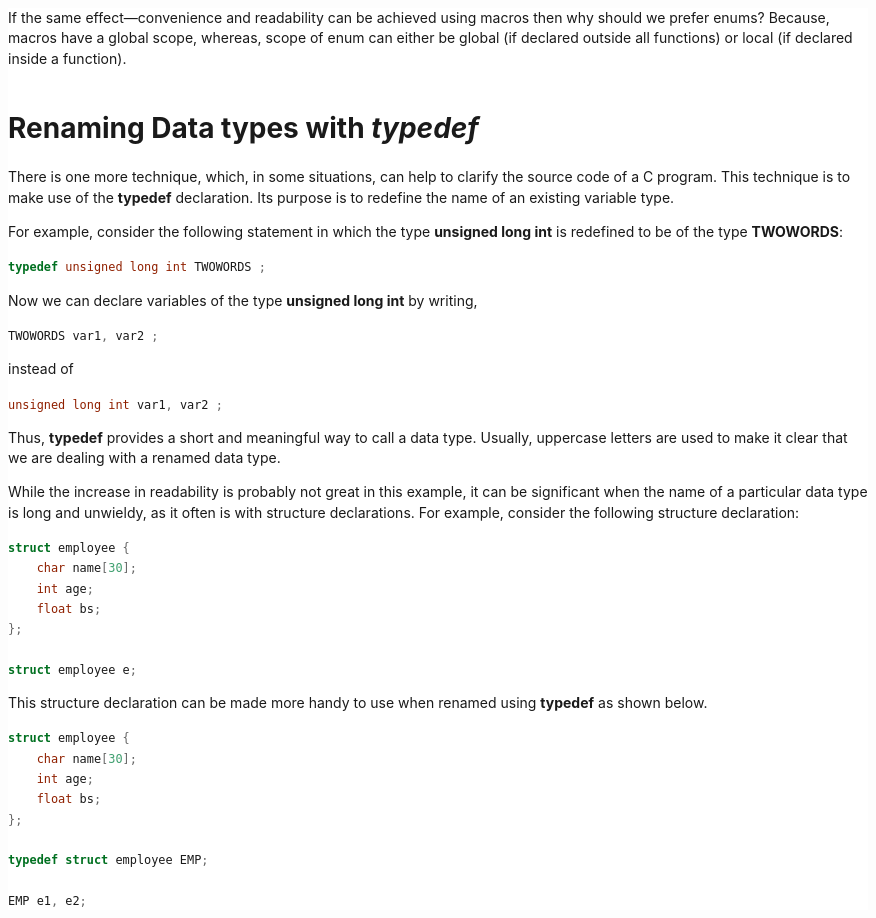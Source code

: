 
If the same effect—convenience and readability can be achieved using macros then why should we prefer enums? Because, macros have a global scope, whereas, scope of enum can either be global (if declared outside all functions) or local (if declared inside a function).

# Renaming Data types with _typedef_

There is one more technique, which, in some situations, can help to clarify the source code of a C program. This technique is to make use of the **typedef** declaration. Its purpose is to redefine the name of an existing variable type.

For example, consider the following statement in which the type **unsigned long int** is redefined to be of the type **TWOWORDS**:

```c
typedef unsigned long int TWOWORDS ;
```

Now we can declare variables of the type **unsigned long int** by writing,

```c
TWOWORDS var1, var2 ;
```

instead of

```c
unsigned long int var1, var2 ;
```

Thus, **typedef** provides a short and meaningful way to call a data type. Usually, uppercase letters are used to make it clear that we are dealing with a renamed data type.

While the increase in readability is probably not great in this example, it can be significant when the name of a particular data type is long and unwieldy, as it often is with structure declarations. For example, consider the following structure declaration:

```c
struct employee {
    char name[30];
    int age;
    float bs;
};

struct employee e;
```

This structure declaration can be made more handy to use when renamed using **typedef** as shown below.

```c
struct employee {
    char name[30];
    int age;
    float bs;
};

typedef struct employee EMP;

EMP e1, e2;
```
